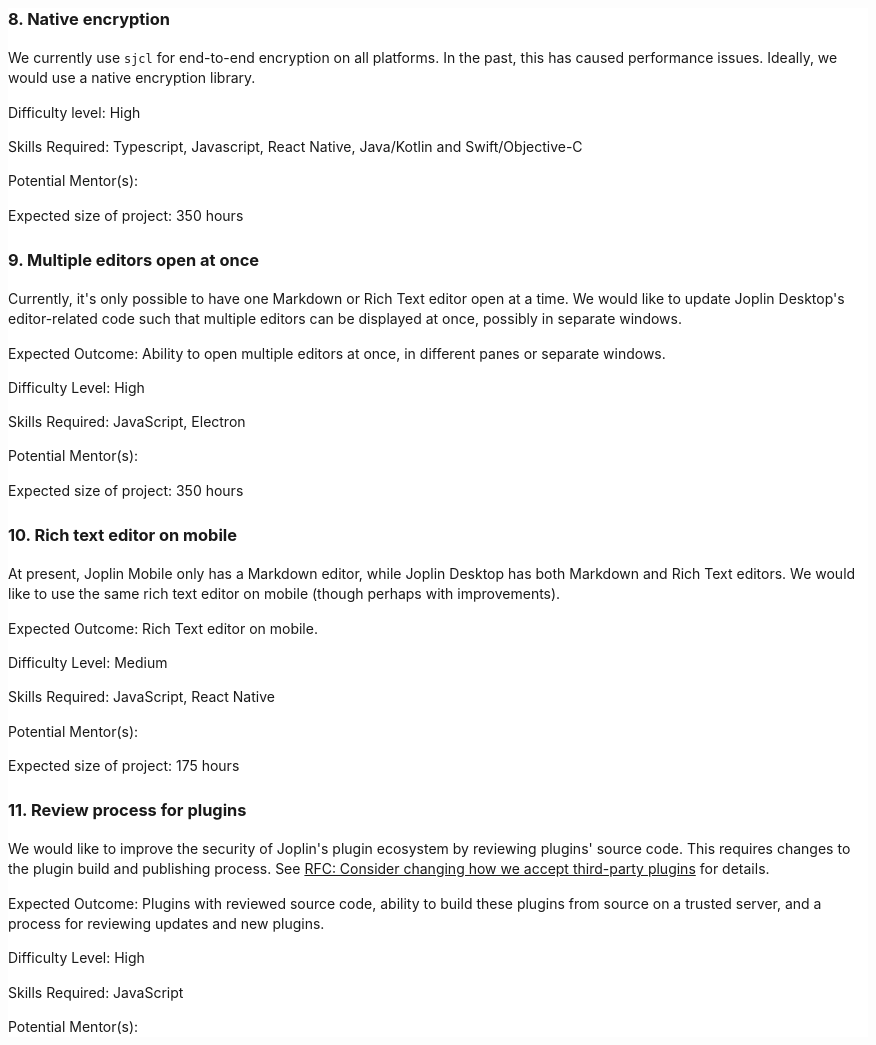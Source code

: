 ### 8. Native encryption

We currently use `sjcl` for end-to-end encryption on all platforms. In the past, this has caused performance issues. Ideally, we would use a native encryption library.

Difficulty level: High

Skills Required: Typescript, Javascript, React Native, Java/Kotlin and Swift/Objective-C

Potential Mentor(s):

Expected size of project: 350 hours

### 9. Multiple editors open at once

Currently, it's only possible to have one Markdown or Rich Text editor open at a time. We would like to update Joplin Desktop's editor-related code such that multiple editors can be displayed at once, possibly in separate windows.

Expected Outcome: Ability to open multiple editors at once, in different panes or separate windows.

Difficulty Level: High

Skills Required: JavaScript, Electron

Potential Mentor(s):

Expected size of project: 350 hours

### 10. Rich text editor on mobile

At present, Joplin Mobile only has a Markdown editor, while Joplin Desktop has both Markdown and Rich Text editors. We would like to use the same rich text editor on mobile (though perhaps with improvements).

Expected Outcome: Rich Text editor on mobile.

Difficulty Level: Medium

Skills Required: JavaScript, React Native

Potential Mentor(s):

Expected size of project: 175 hours

### 11. Review process for plugins

We would like to improve the security of Joplin's plugin ecosystem by reviewing plugins' source code. This requires changes to the plugin build and publishing process. See [RFC: Consider changing how we accept third-party plugins](https://github.com/laurent22/joplin/issues/9582) for details.

Expected Outcome: Plugins with reviewed source code, ability to build these plugins from source on a trusted server, and a process for reviewing updates and new plugins.

Difficulty Level: High

Skills Required: JavaScript

Potential Mentor(s): 
